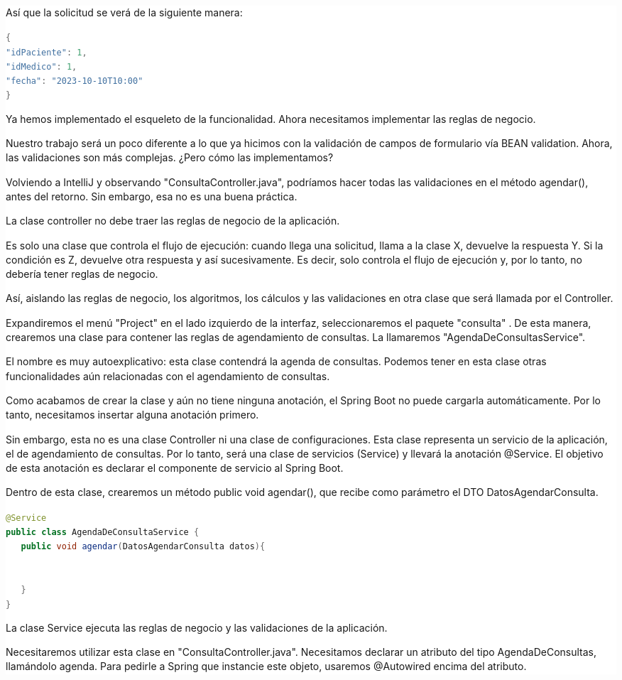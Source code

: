 Así que la solicitud se verá de la siguiente manera:

```java
{
"idPaciente": 1,
"idMedico": 1,
"fecha": "2023-10-10T10:00"
}
```

Ya hemos implementado el esqueleto de la funcionalidad. Ahora necesitamos implementar las reglas de negocio.

Nuestro trabajo será un poco diferente a lo que ya hicimos con la validación de campos de formulario vía BEAN validation. Ahora, las validaciones son más complejas. ¿Pero cómo las implementamos?

Volviendo a IntelliJ y observando "ConsultaController.java", podríamos hacer todas las validaciones en el método agendar(), antes del retorno. Sin embargo, esa no es una buena práctica.

La clase controller no debe traer las reglas de negocio de la aplicación.

Es solo una clase que controla el flujo de ejecución: cuando llega una solicitud, llama a la clase X, devuelve la respuesta Y. Si la condición es Z, devuelve otra respuesta y así sucesivamente. Es decir, solo controla el flujo de ejecución y, por lo tanto, no debería tener reglas de negocio.

Así, aislando las reglas de negocio, los algoritmos, los cálculos y las validaciones en otra clase que será llamada por el Controller.

Expandiremos el menú "Project" en el lado izquierdo de la interfaz, seleccionaremos el paquete "consulta" . De esta manera, crearemos una clase para contener las reglas de agendamiento de consultas. La llamaremos "AgendaDeConsultasService".

El nombre es muy autoexplicativo: esta clase contendrá la agenda de consultas. Podemos tener en esta clase otras funcionalidades aún relacionadas con el agendamiento de consultas.

Como acabamos de crear la clase y aún no tiene ninguna anotación, el Spring Boot no puede cargarla automáticamente. Por lo tanto, necesitamos insertar alguna anotación primero.

Sin embargo, esta no es una clase Controller ni una clase de configuraciones. Esta clase representa un servicio de la aplicación, el de agendamiento de consultas. Por lo tanto, será una clase de servicios (Service) y llevará la anotación @Service. El objetivo de esta anotación es declarar el componente de servicio al Spring Boot.

Dentro de esta clase, crearemos un método public void agendar(), que recibe como parámetro el DTO DatosAgendarConsulta.

```java
@Service
public class AgendaDeConsultaService {
   public void agendar(DatosAgendarConsulta datos){


   }
}
```

La clase Service ejecuta las reglas de negocio y las validaciones de la aplicación.

Necesitaremos utilizar esta clase en "ConsultaController.java". Necesitamos declarar un atributo del tipo AgendaDeConsultas, llamándolo agenda. Para pedirle a Spring que instancie este objeto, usaremos @Autowired encima del atributo.

